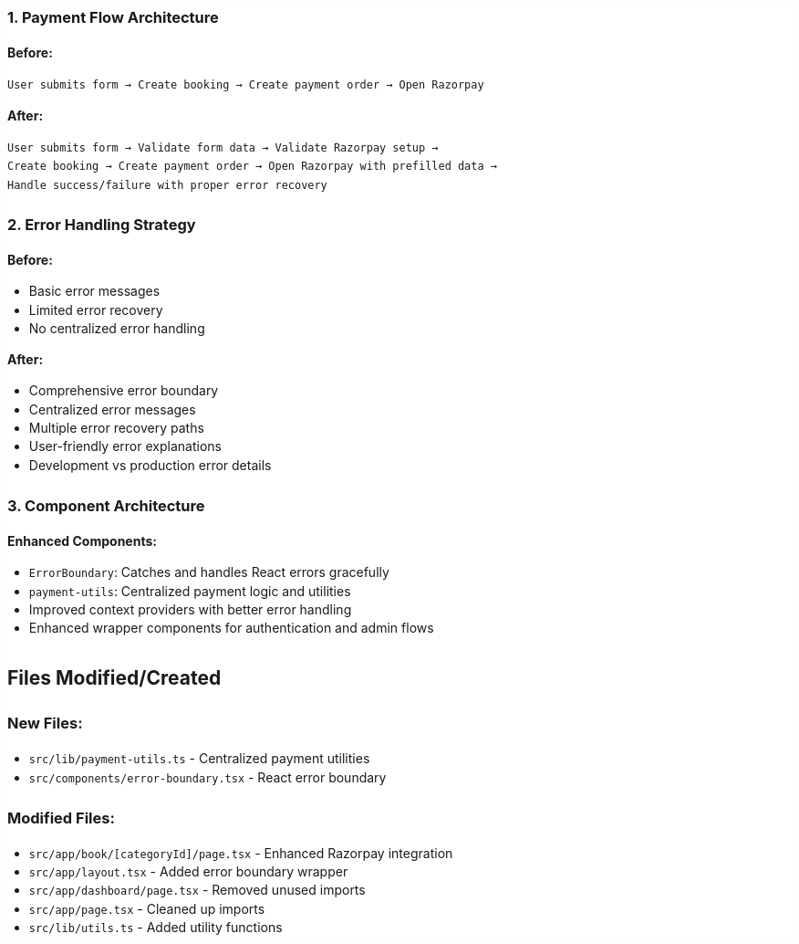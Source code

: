 ### 1. Payment Flow Architecture

**Before:**

```
User submits form → Create booking → Create payment order → Open Razorpay
```

**After:**

```
User submits form → Validate form data → Validate Razorpay setup →
Create booking → Create payment order → Open Razorpay with prefilled data →
Handle success/failure with proper error recovery
```

### 2. Error Handling Strategy

**Before:**

- Basic error messages
- Limited error recovery
- No centralized error handling

**After:**

- Comprehensive error boundary
- Centralized error messages
- Multiple error recovery paths
- User-friendly error explanations
- Development vs production error details

### 3. Component Architecture

**Enhanced Components:**

- `ErrorBoundary`: Catches and handles React errors gracefully
- `payment-utils`: Centralized payment logic and utilities
- Improved context providers with better error handling
- Enhanced wrapper components for authentication and admin flows

## Files Modified/Created

### New Files:

- `src/lib/payment-utils.ts` - Centralized payment utilities
- `src/components/error-boundary.tsx` - React error boundary

### Modified Files:

- `src/app/book/[categoryId]/page.tsx` - Enhanced Razorpay integration
- `src/app/layout.tsx` - Added error boundary wrapper
- `src/app/dashboard/page.tsx` - Removed unused imports
- `src/app/page.tsx` - Cleaned up imports
- `src/lib/utils.ts` - Added utility functions
